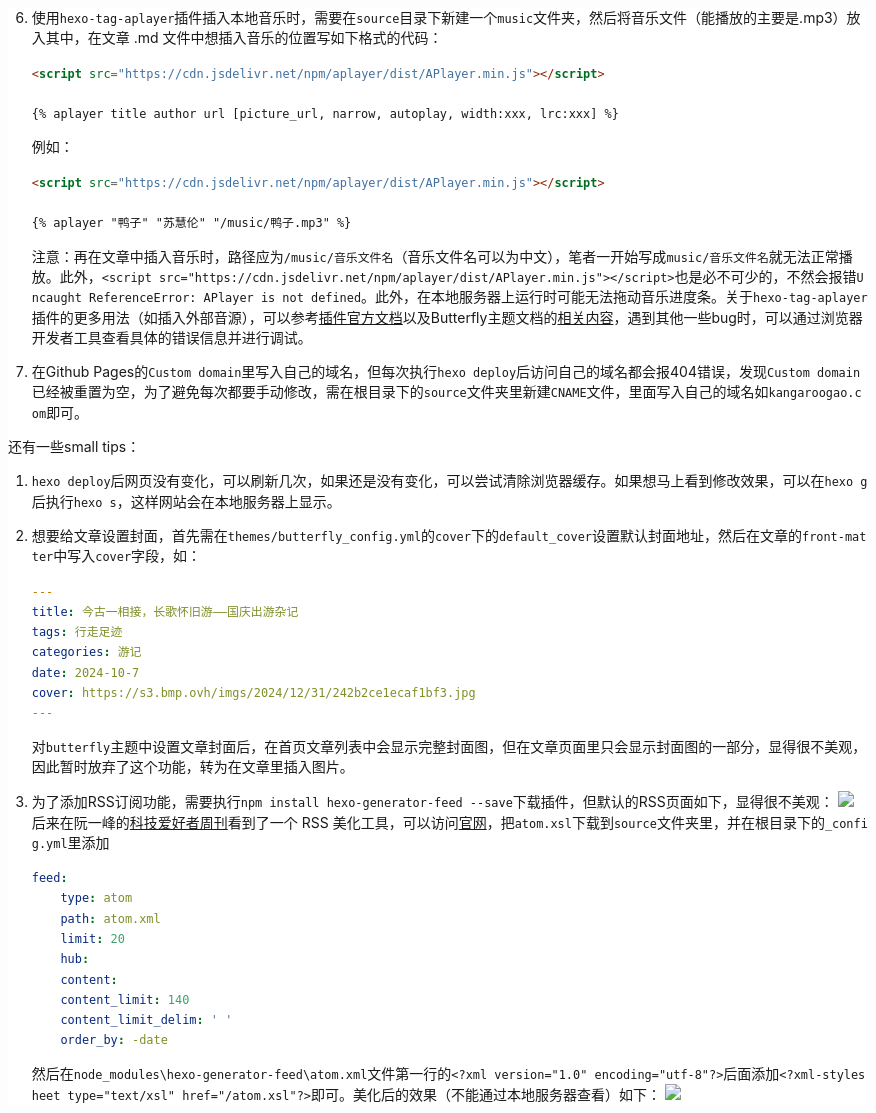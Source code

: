 6.  使用`hexo-tag-aplayer`插件插入本地音乐时，需要在`source`目录下新建一个`music`文件夹，然后将音乐文件（能播放的主要是.mp3）放入其中，在文章 .md 文件中想插入音乐的位置写如下格式的代码：
    ```html
    <script src="https://cdn.jsdelivr.net/npm/aplayer/dist/APlayer.min.js"></script>

    {% aplayer title author url [picture_url, narrow, autoplay, width:xxx, lrc:xxx] %}
    ```
    例如：
    ```html
    <script src="https://cdn.jsdelivr.net/npm/aplayer/dist/APlayer.min.js"></script>

    {% aplayer "鸭子" "苏慧伦" "/music/鸭子.mp3" %}
    ```
    注意：再在文章中插入音乐时，路径应为`/music/音乐文件名`（音乐文件名可以为中文），笔者一开始写成`music/音乐文件名`就无法正常播放。此外，`<script src="https://cdn.jsdelivr.net/npm/aplayer/dist/APlayer.min.js"></script>`也是必不可少的，不然会报错`Uncaught ReferenceError: APlayer is not defined`。此外，在本地服务器上运行时可能无法拖动音乐进度条。关于`hexo-tag-aplayer`插件的更多用法（如插入外部音源），可以参考[插件官方文档](https://github.com/MoePlayer/hexo-tag-aplayer/blob/master/docs/README-zh_cn.md)以及Butterfly主题文档的[相关内容](https://butterfly.js.org/posts/507c070f/)，遇到其他一些bug时，可以通过浏览器开发者工具查看具体的错误信息并进行调试。

7.  在Github Pages的`Custom domain`里写入自己的域名，但每次执行`hexo deploy`后访问自己的域名都会报404错误，发现`Custom domain`已经被重置为空，为了避免每次都要手动修改，需在根目录下的`source`文件夹里新建`CNAME`文件，里面写入自己的域名如`kangaroogao.com`即可。

还有一些small tips：

1. `hexo deploy`后网页没有变化，可以刷新几次，如果还是没有变化，可以尝试清除浏览器缓存。如果想马上看到修改效果，可以在`hexo g`后执行`hexo s`，这样网站会在本地服务器上显示。

4.  想要给文章设置封面，首先需在`themes/butterfly_config.yml`的`cover`下的`default_cover`设置默认封面地址，然后在文章的`front-matter`中写入`cover`字段，如：
    ```yaml
    ---
    title: 今古一相接，长歌怀旧游——国庆出游杂记
    tags: 行走足迹
    categories: 游记
    date: 2024-10-7
    cover: https://s3.bmp.ovh/imgs/2024/12/31/242b2ce1ecaf1bf3.jpg
    ---
    ```
    对`butterfly`主题中设置文章封面后，在首页文章列表中会显示完整封面图，但在文章页面里只会显示封面图的一部分，显得很不美观，因此暂时放弃了这个功能，转为在文章里插入图片。

5.  为了添加RSS订阅功能，需要执行`npm install hexo-generator-feed --save`下载插件，但默认的RSS页面如下，显得很不美观：
    ![](https://s3.bmp.ovh/imgs/2025/01/13/ae49c20680e6ec40.png)
    后来在阮一峰的[科技爱好者周刊](https://github.com/ruanyf/weekly/blob/master/docs/issue-332.md#%E5%B7%A5%E5%85%B7)看到了一个 RSS 美化工具，可以访问[官网](https://rss.beauty/)，把`atom.xsl`下载到`source`文件夹里，并在根目录下的`_config.yml`里添加
    ```yaml
    feed:
        type: atom
        path: atom.xml
        limit: 20
        hub:
        content: 
        content_limit: 140
        content_limit_delim: ' '
        order_by: -date
    ```
    然后在`node_modules\hexo-generator-feed\atom.xml`文件第一行的`<?xml version="1.0" encoding="utf-8"?>`后面添加`<?xml-stylesheet type="text/xsl" href="/atom.xsl"?>`即可。美化后的效果（不能通过本地服务器查看）如下：
    ![](https://s3.bmp.ovh/imgs/2025/01/04/b0cf43c2cada09b4.png)
